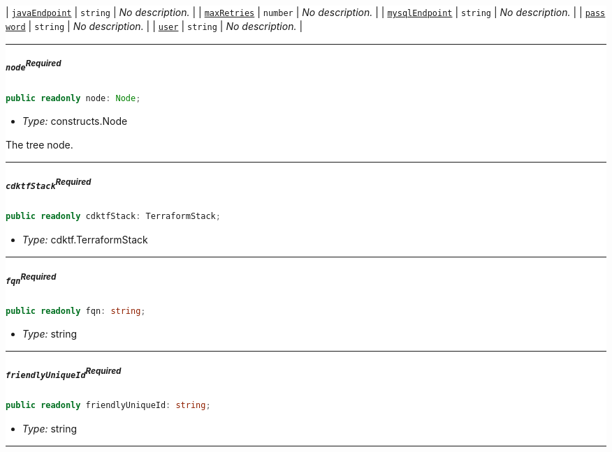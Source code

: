 | <code><a href="#@cdktf/provider-oraclepaas.provider.OraclepaasProvider.property.javaEndpoint">javaEndpoint</a></code> | <code>string</code> | *No description.* |
| <code><a href="#@cdktf/provider-oraclepaas.provider.OraclepaasProvider.property.maxRetries">maxRetries</a></code> | <code>number</code> | *No description.* |
| <code><a href="#@cdktf/provider-oraclepaas.provider.OraclepaasProvider.property.mysqlEndpoint">mysqlEndpoint</a></code> | <code>string</code> | *No description.* |
| <code><a href="#@cdktf/provider-oraclepaas.provider.OraclepaasProvider.property.password">password</a></code> | <code>string</code> | *No description.* |
| <code><a href="#@cdktf/provider-oraclepaas.provider.OraclepaasProvider.property.user">user</a></code> | <code>string</code> | *No description.* |

---

##### `node`<sup>Required</sup> <a name="node" id="@cdktf/provider-oraclepaas.provider.OraclepaasProvider.property.node"></a>

```typescript
public readonly node: Node;
```

- *Type:* constructs.Node

The tree node.

---

##### `cdktfStack`<sup>Required</sup> <a name="cdktfStack" id="@cdktf/provider-oraclepaas.provider.OraclepaasProvider.property.cdktfStack"></a>

```typescript
public readonly cdktfStack: TerraformStack;
```

- *Type:* cdktf.TerraformStack

---

##### `fqn`<sup>Required</sup> <a name="fqn" id="@cdktf/provider-oraclepaas.provider.OraclepaasProvider.property.fqn"></a>

```typescript
public readonly fqn: string;
```

- *Type:* string

---

##### `friendlyUniqueId`<sup>Required</sup> <a name="friendlyUniqueId" id="@cdktf/provider-oraclepaas.provider.OraclepaasProvider.property.friendlyUniqueId"></a>

```typescript
public readonly friendlyUniqueId: string;
```

- *Type:* string

---